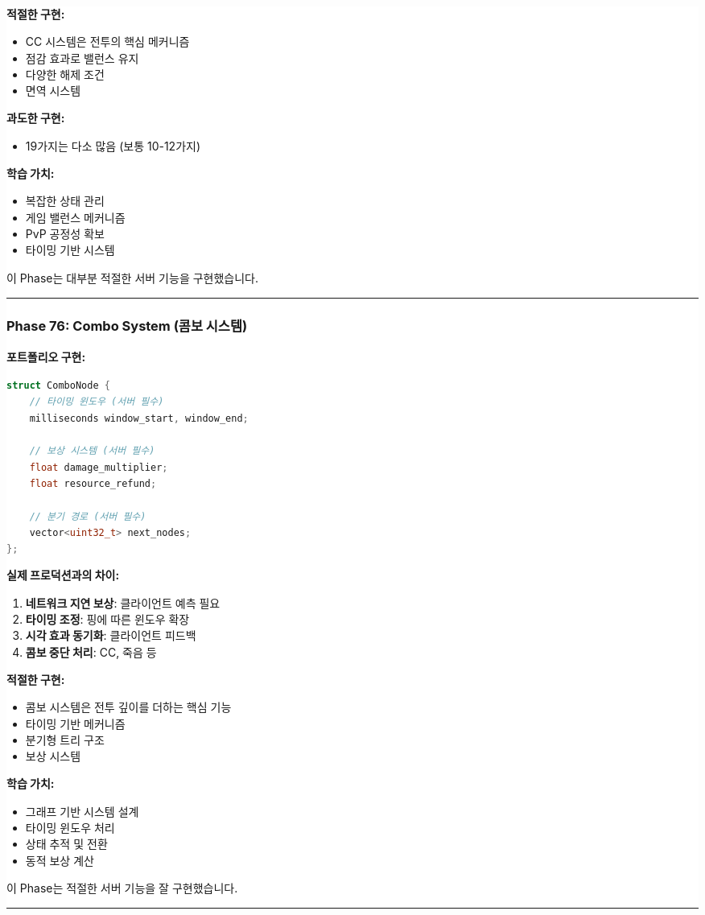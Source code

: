 **적절한 구현:**
- CC 시스템은 전투의 핵심 메커니즘
- 점감 효과로 밸런스 유지
- 다양한 해제 조건
- 면역 시스템

**과도한 구현:**
- 19가지는 다소 많음 (보통 10-12가지)

**학습 가치:**
- 복잡한 상태 관리
- 게임 밸런스 메커니즘
- PvP 공정성 확보
- 타이밍 기반 시스템

이 Phase는 대부분 적절한 서버 기능을 구현했습니다.

---

### Phase 76: Combo System (콤보 시스템)

**포트폴리오 구현:**
```cpp
struct ComboNode {
    // 타이밍 윈도우 (서버 필수)
    milliseconds window_start, window_end;
    
    // 보상 시스템 (서버 필수)
    float damage_multiplier;
    float resource_refund;
    
    // 분기 경로 (서버 필수)
    vector<uint32_t> next_nodes;
};
```

**실제 프로덕션과의 차이:**
1. **네트워크 지연 보상**: 클라이언트 예측 필요
2. **타이밍 조정**: 핑에 따른 윈도우 확장
3. **시각 효과 동기화**: 클라이언트 피드백
4. **콤보 중단 처리**: CC, 죽음 등

**적절한 구현:**
- 콤보 시스템은 전투 깊이를 더하는 핵심 기능
- 타이밍 기반 메커니즘
- 분기형 트리 구조
- 보상 시스템

**학습 가치:**
- 그래프 기반 시스템 설계
- 타이밍 윈도우 처리
- 상태 추적 및 전환
- 동적 보상 계산

이 Phase는 적절한 서버 기능을 잘 구현했습니다.

---